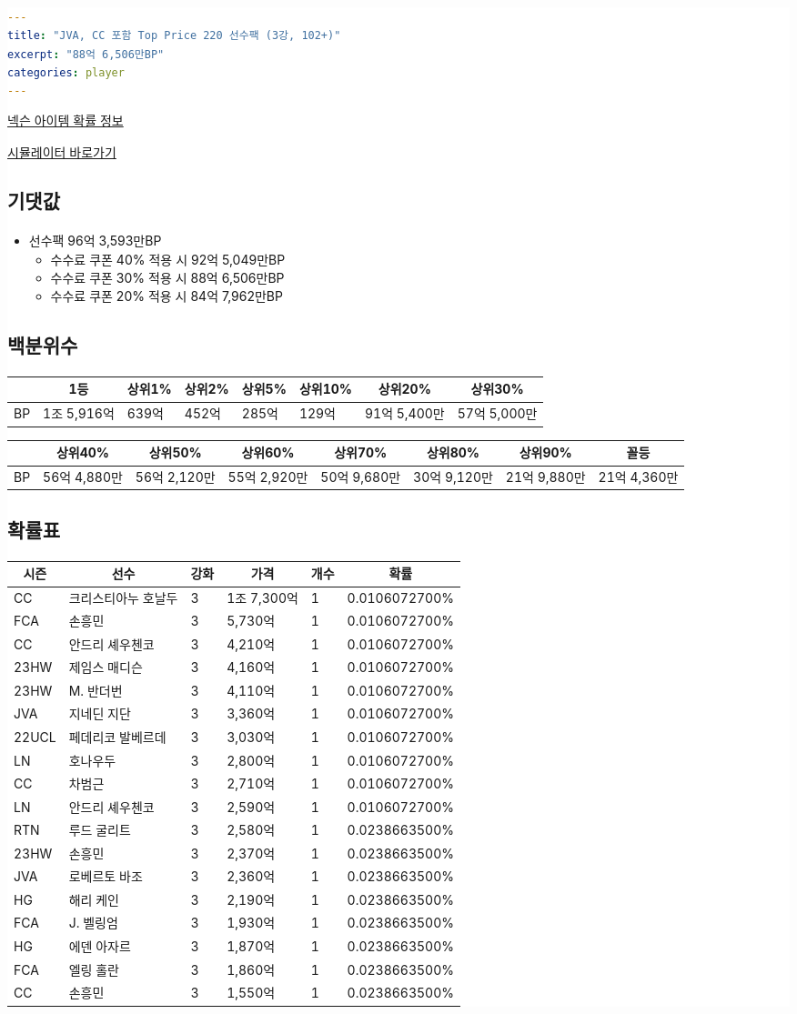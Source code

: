 ```yaml
---
title: "JVA, CC 포함 Top Price 220 선수팩 (3강, 102+)"
excerpt: "88억 6,506만BP"
categories: player
---
```

[넥슨 아이템 확률 정보](http://iteminfo.nexon.com/probability/fco?sn=7744)

[시뮬레이터 바로가기](/simulator/7744)
## 기댓값
- 선수팩 96억 3,593만BP
  - 수수료 쿠폰 40% 적용 시 92억 5,049만BP
  - 수수료 쿠폰 30% 적용 시 88억 6,506만BP
  - 수수료 쿠폰 20% 적용 시 84억 7,962만BP


## 백분위수

||1등|상위1%|상위2%|상위5%|상위10%|상위20%|상위30%|
|---|---|---|---|---|---|---|---|
|BP|1조 5,916억|639억|452억|285억|129억|91억 5,400만|57억 5,000만|

||상위40%|상위50%|상위60%|상위70%|상위80%|상위90%|꼴등|
|---|---|---|---|---|---|---|---|
|BP|56억 4,880만|56억 2,120만|55억 2,920만|50억 9,680만|30억 9,120만|21억 9,880만|21억 4,360만|


## 확률표

|시즌|선수|강화|가격|개수|확률|
|---|---|---|---|---|---|
|CC|크리스티아누 호날두|3|1조 7,300억|1|0.0106072700%|
|FCA|손흥민|3|5,730억|1|0.0106072700%|
|CC|안드리 셰우첸코|3|4,210억|1|0.0106072700%|
|23HW|제임스 매디슨|3|4,160억|1|0.0106072700%|
|23HW|M. 반더번|3|4,110억|1|0.0106072700%|
|JVA|지네딘 지단|3|3,360억|1|0.0106072700%|
|22UCL|페데리코 발베르데|3|3,030억|1|0.0106072700%|
|LN|호나우두|3|2,800억|1|0.0106072700%|
|CC|차범근|3|2,710억|1|0.0106072700%|
|LN|안드리 셰우첸코|3|2,590억|1|0.0106072700%|
|RTN|루드 굴리트|3|2,580억|1|0.0238663500%|
|23HW|손흥민|3|2,370억|1|0.0238663500%|
|JVA|로베르토 바조|3|2,360억|1|0.0238663500%|
|HG|해리 케인|3|2,190억|1|0.0238663500%|
|FCA|J. 벨링엄|3|1,930억|1|0.0238663500%|
|HG|에덴 아자르|3|1,870억|1|0.0238663500%|
|FCA|엘링 홀란|3|1,860억|1|0.0238663500%|
|CC|손흥민|3|1,550억|1|0.0238663500%|